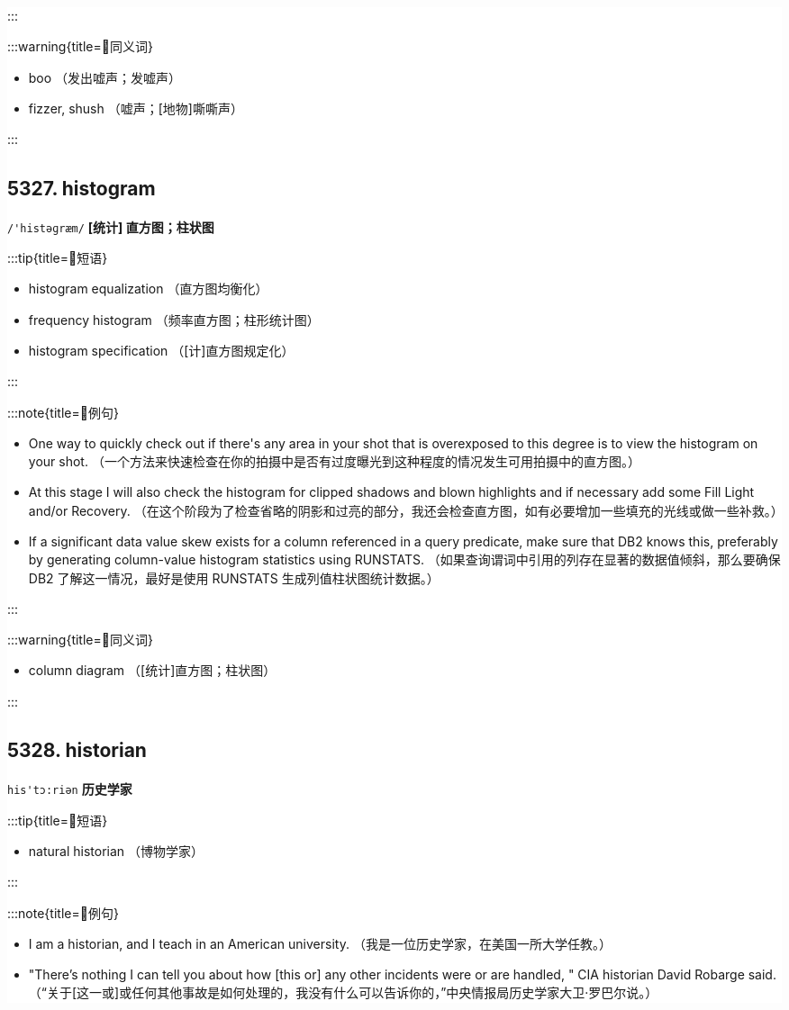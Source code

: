 :::

:::warning{title=🤔同义词}

- boo （发出嘘声；发嘘声）

- fizzer, shush （嘘声；[地物]嘶嘶声）

:::


## 5327. histogram

`/'histəɡræm/`  **[统计] 直方图；柱状图**

:::tip{title=🤩短语}

- histogram equalization （直方图均衡化）

- frequency histogram （频率直方图；柱形统计图）

- histogram specification （[计]直方图规定化）

:::

:::note{title=🎤例句}

- One way to quickly check out if there's any area in your shot that is overexposed to this degree is to view the histogram on your shot. （一个方法来快速检查在你的拍摄中是否有过度曝光到这种程度的情况发生可用拍摄中的直方图。）

- At this stage I will also check the histogram for clipped shadows and blown highlights and if necessary add some Fill Light and/or Recovery. （在这个阶段为了检查省略的阴影和过亮的部分，我还会检查直方图，如有必要增加一些填充的光线或做一些补救。）

- If a significant data value skew exists for a column referenced in a query predicate, make sure that DB2 knows this, preferably by generating column-value histogram statistics using RUNSTATS. （如果查询谓词中引用的列存在显著的数据值倾斜，那么要确保 DB2 了解这一情况，最好是使用 RUNSTATS 生成列值柱状图统计数据。）

:::

:::warning{title=🤔同义词}

- column diagram （[统计]直方图；柱状图）

:::


## 5328. historian

`his'tɔ:riən`  **历史学家**

:::tip{title=🤩短语}

- natural historian （博物学家）

:::

:::note{title=🎤例句}

- I am a historian, and I teach in an American university. （我是一位历史学家，在美国一所大学任教。）

- "There’s nothing I can tell you about how [this or] any other incidents were or are handled, " CIA historian David Robarge said. （“关于[这一或]或任何其他事故是如何处理的，我没有什么可以告诉你的，”中央情报局历史学家大卫·罗巴尔说。）
